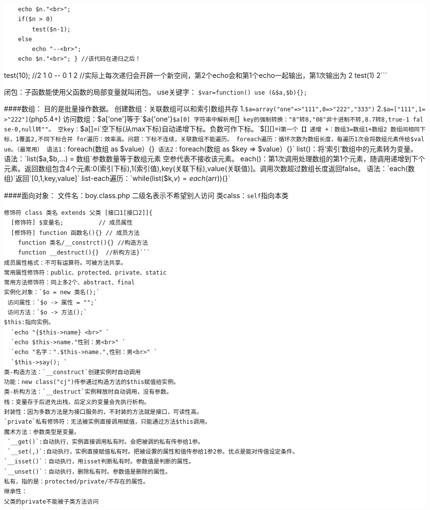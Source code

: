 		echo $n."<br>";
		if($n > 0)
			test($n-1); 
		else
			echo "--<br>";
		echo $n."<br>";	} //该代码在递归之后！
test(10); //2 1 0 -- 0 1 2
//实际上每次递归会开辟一个新空间，第2个echo会和第1个echo一起输出，第1次输出为 2 test(1) 2```

闭包：子函数能使用父函数的局部变量就叫闭包。
use关键字： `$var=function() use (&$a,$b){};`

####数组： 目的是批量操作数据。
创建数组：关联数组可以和索引数组共存
   1.`$a=array("one"=>"111",0=>"222","333")`
   2.`$a=["111",1=>"222"]`(php5.4+)
访问数组：$a['one']等于`$a{'one'}`$a[0] 字符串中解析用`[]`
key的强制转换："8"转8,"08"非十进制不转,8.7转8,true-1 false-0,null转""。
空key：`$a[]=i`空下标(从max下标)自动递增下标。负数可作下标。`$[][]=i`第一个【】递增
+：数组3=数组1+数组2 数组间相同下标，1覆盖2,不同下标合并
for遍历：效率高。问题：下标不连续，关联数组不能遍历。
foreach遍历：循环次数为数组长度，每遍历1次会将数组元素传给$value。（最常用）
  语法1：`foreach(数组 as $value）{}`
  语法2：`foreach(数组 as $key => $value）{}`
list()：将‘索引’数组中的元素转为变量。
  语法：`list($a,$b,...) = 数组`参数数量等于数组元素 空参代表不接收该元素。
each()：第1次调用处理数组的第1个元素，随调用递增到下个元素。返回数组包含4个元素:0(索引下标),1(索引值),key(关联下标),value(关联值)]。调用次数超过数组长度返回false。
  语法：`each(数组)`返回`[0,1,key,value]`
list-each遍历：`while(list($k,$v) = each($arr)){}`

####面向对象：
文件名：boy.class.php 二级名表示不希望别人访问
类calss：`self`指向本类
```
修饰符 class 类名 extends 父类 [接口1[接口2]]{
  [修饰符] $变量名;          // 成员属性  
  [修饰符] function 函数名(){} // 成员方法
    function 类名/__constrct(){} //构造方法
    function __destruct(){}  //析构方法}```
成员属性格式：不可有运算符。可被方法共享。
常用属性修饰符：public、protected、private、static
常用方法修饰符：同上多2个、abstract、final
实例化对象：`$o = new 类名();`
 访问属性：`$o -> 属性 = "";`
 访问方法：`$o -> 方法();`
$this:指向实例。
  `echo "{$this->name} <br>" `
  `echo $this->name."性别：男<br>" `
  `echo "名字：".$this->name.",性别：男<br>" `
  `$this->say(); `
类-构造方法：`__construct`创建实例时自动调用
功能：new class("cj")传参通过构造方法的$this赋值给实例。
类-析构方法：`__destruct`实例释放时自动调用，没有参数。
栈：变量存于后进先出栈，后定义的变量会先执行析构。
封装性：因为多数方法是为接口服务的，不封装的方法就是接口，可读性高。
`private`私有修饰符：无法被实例直接调用赋值，只能通过方法$this调用。
魔术方法：参数类型是变量。
 `__get()`:自动执行，实例直接调用私有时。会把被调的私有传参给1参。
 `__set(,)`:自动执行，实例直接赋值私有时。把被设置的属性和值传参给1参2参。优点是能对传值设定条件。
`__isset()`：自动执行，用isset判断私有时。参数值是判断的属性。
`__unset()`：自动执行，删除私有时。参数值是删除的属性。
私有，指的是：protected/private/不存在的属性。
继承性：
父类的private不能被子类方法访问
```